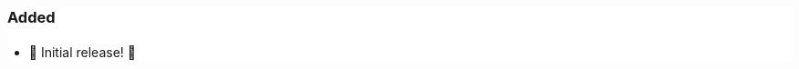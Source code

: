 ### Added

- 🎉 Initial release! 🎉

[unreleased]: https://github.com/ruby/prism/compare/v0.30.0...HEAD
[0.30.0]: https://github.com/ruby/prism/compare/v0.29.0...v0.30.0
[0.29.0]: https://github.com/ruby/prism/compare/v0.28.0...v0.29.0
[0.28.0]: https://github.com/ruby/prism/compare/v0.27.0...v0.28.0
[0.27.0]: https://github.com/ruby/prism/compare/v0.26.0...v0.27.0
[0.26.0]: https://github.com/ruby/prism/compare/v0.25.0...v0.26.0
[0.25.0]: https://github.com/ruby/prism/compare/v0.24.0...v0.25.0
[0.24.0]: https://github.com/ruby/prism/compare/v0.23.0...v0.24.0
[0.23.0]: https://github.com/ruby/prism/compare/v0.22.0...v0.23.0
[0.22.0]: https://github.com/ruby/prism/compare/v0.21.0...v0.22.0
[0.21.0]: https://github.com/ruby/prism/compare/v0.20.0...v0.21.0
[0.20.0]: https://github.com/ruby/prism/compare/v0.19.0...v0.20.0
[0.19.0]: https://github.com/ruby/prism/compare/v0.18.0...v0.19.0
[0.18.0]: https://github.com/ruby/prism/compare/v0.17.1...v0.18.0
[0.17.1]: https://github.com/ruby/prism/compare/v0.17.0...v0.17.1
[0.17.0]: https://github.com/ruby/prism/compare/v0.16.0...v0.17.0
[0.16.0]: https://github.com/ruby/prism/compare/v0.15.1...v0.16.0
[0.15.1]: https://github.com/ruby/prism/compare/v0.15.0...v0.15.1
[0.15.0]: https://github.com/ruby/prism/compare/v0.14.0...v0.15.0
[0.14.0]: https://github.com/ruby/prism/compare/v0.13.0...v0.14.0
[0.13.0]: https://github.com/ruby/prism/compare/v0.12.0...v0.13.0
[0.12.0]: https://github.com/ruby/prism/compare/v0.11.0...v0.12.0
[0.11.0]: https://github.com/ruby/prism/compare/v0.10.0...v0.11.0
[0.10.0]: https://github.com/ruby/prism/compare/v0.9.0...v0.10.0
[0.9.0]: https://github.com/ruby/prism/compare/v0.8.0...v0.9.0
[0.8.0]: https://github.com/ruby/prism/compare/v0.7.0...v0.8.0
[0.7.0]: https://github.com/ruby/prism/compare/v0.6.0...v0.7.0
[0.6.0]: https://github.com/ruby/prism/compare/d60531...v0.6.0
